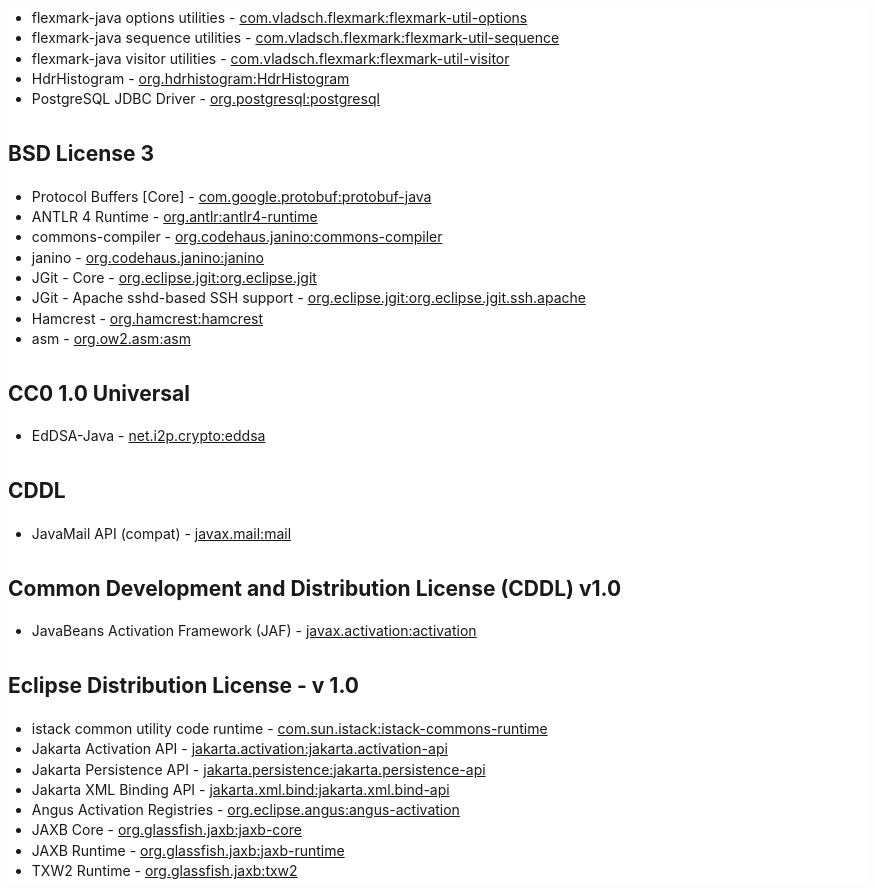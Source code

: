  * flexmark-java options utilities - [com.vladsch.flexmark:flexmark-util-options](https://github.com/vsch/flexmark-java/flexmark-util-options)
 * flexmark-java sequence utilities - [com.vladsch.flexmark:flexmark-util-sequence](https://github.com/vsch/flexmark-java/flexmark-util-sequence)
 * flexmark-java visitor utilities - [com.vladsch.flexmark:flexmark-util-visitor](https://github.com/vsch/flexmark-java/flexmark-util-visitor)
 * HdrHistogram - [org.hdrhistogram:HdrHistogram](http://hdrhistogram.github.io/HdrHistogram/)
 * PostgreSQL JDBC Driver - [org.postgresql:postgresql](https://jdbc.postgresql.org)

BSD License 3
-------------------------------

 * Protocol Buffers [Core] - [com.google.protobuf:protobuf-java](https://developers.google.com/protocol-buffers/protobuf-java/)
 * ANTLR 4 Runtime - [org.antlr:antlr4-runtime](https://www.antlr.org/antlr4-runtime/)
 * commons-compiler - [org.codehaus.janino:commons-compiler](http://janino-compiler.github.io/commons-compiler/)
 * janino - [org.codehaus.janino:janino](http://janino-compiler.github.io/janino/)
 * JGit - Core - [org.eclipse.jgit:org.eclipse.jgit](https://www.eclipse.org/jgit//org.eclipse.jgit)
 * JGit - Apache sshd-based SSH support - [org.eclipse.jgit:org.eclipse.jgit.ssh.apache](https://www.eclipse.org/jgit//org.eclipse.jgit.ssh.apache)
 * Hamcrest - [org.hamcrest:hamcrest](http://hamcrest.org/JavaHamcrest/)
 * asm - [org.ow2.asm:asm](http://asm.ow2.io/)

CC0 1.0 Universal
-------------------------------

 * EdDSA-Java - [net.i2p.crypto:eddsa](https://github.com/str4d/ed25519-java)

CDDL
-------------------------------

 * JavaMail API (compat) - [javax.mail:mail](http://kenai.com/projects/javamail/mail)

Common Development and Distribution License (CDDL) v1.0
-------------------------------

 * JavaBeans Activation Framework (JAF) - [javax.activation:activation](http://java.sun.com/products/javabeans/jaf/index.jsp)

Eclipse Distribution License - v 1.0
-------------------------------

 * istack common utility code runtime - [com.sun.istack:istack-commons-runtime](https://projects.eclipse.org/projects/ee4j/istack-commons/istack-commons-runtime)
 * Jakarta Activation API - [jakarta.activation:jakarta.activation-api](https://github.com/jakartaee/jaf-api)
 * Jakarta Persistence API - [jakarta.persistence:jakarta.persistence-api](https://github.com/eclipse-ee4j/jpa-api)
 * Jakarta XML Binding API - [jakarta.xml.bind:jakarta.xml.bind-api](https://github.com/jakartaee/jaxb-api/jakarta.xml.bind-api)
 * Angus Activation Registries - [org.eclipse.angus:angus-activation](https://github.com/eclipse-ee4j/angus-activation/angus-activation)
 * JAXB Core - [org.glassfish.jaxb:jaxb-core](https://eclipse-ee4j.github.io/jaxb-ri/)
 * JAXB Runtime - [org.glassfish.jaxb:jaxb-runtime](https://eclipse-ee4j.github.io/jaxb-ri/)
 * TXW2 Runtime - [org.glassfish.jaxb:txw2](https://eclipse-ee4j.github.io/jaxb-ri/)
